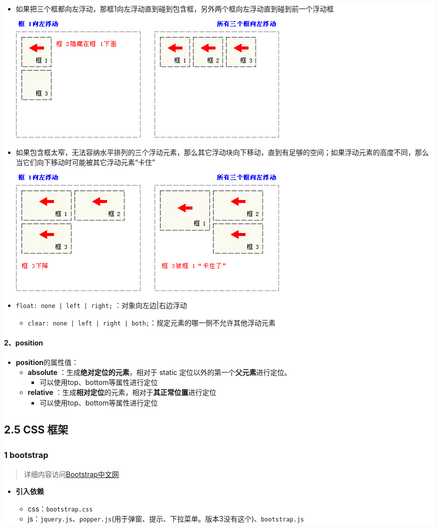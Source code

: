   - 如果把三个框都向左浮动，那框1向左浮动直到碰到包含框，另外两个框向左浮动直到碰到前一个浮动框

    ![](images\css_positioning_floating_left_example.png)

  - 如果包含框太窄，无法容纳水平排列的三个浮动元素，那么其它浮动块向下移动，直到有足够的空间；如果浮动元素的高度不同，那么当它们向下移动时可能被其它浮动元素“卡住”

    ![](images\css_positioning_floating_left_example_2.png)

- `float: none | left | right;` ：对象向左边|右边浮动

  - `clear: none | left | right | both;`：规定元素的哪一侧不允许其他浮动元素

#### 2、position

- **position**的属性值：
  - **absolute** ：生成**绝对定位的元素**，相对于 static 定位以外的第一个**父元素**进行定位。 
    - 可以使用top、bottom等属性进行定位
  - **relative** ：生成**相对定位**的元素，相对于**其正常位置**进行定位 
    - 可以使用top、bottom等属性进行定位



## 2.5 CSS 框架

### 1 bootstrap

> 详细内容访问[Bootstrap中文网](http://www.bootcss.com/)

- **引入依赖**

  - css：`bootstrap.css`
  - js：`jquery.js`、`popper.js`(用于弹窗、提示、下拉菜单。版本3没有这个)、`bootstrap.js`
